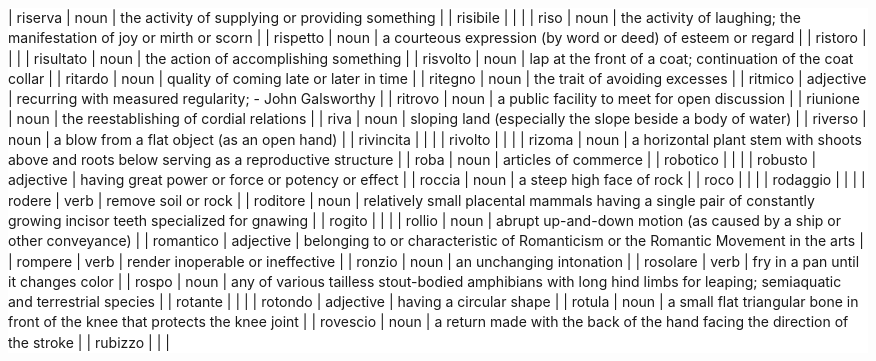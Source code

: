 | riserva | noun | the activity of supplying or providing something |
| risibile |  |  |
| riso | noun | the activity of laughing; the manifestation of joy or mirth or scorn |
| rispetto | noun | a courteous expression (by word or deed) of esteem or regard |
| ristoro |  |  |
| risultato | noun | the action of accomplishing something |
| risvolto | noun | lap at the front of a coat; continuation of the coat collar |
| ritardo | noun | quality of coming late or later in time |
| ritegno | noun | the trait of avoiding excesses |
| ritmico | adjective | recurring with measured regularity; - John Galsworthy |
| ritrovo | noun | a public facility to meet for open discussion |
| riunione | noun | the reestablishing of cordial relations |
| riva | noun | sloping land (especially the slope beside a body of water) |
| riverso | noun | a blow from a flat object (as an open hand) |
| rivincita |  |  |
| rivolto |  |  |
| rizoma | noun | a horizontal plant stem with shoots above and roots below serving as a reproductive structure |
| roba | noun | articles of commerce |
| robotico |  |  |
| robusto | adjective | having great power or force or potency or effect |
| roccia | noun | a steep high face of rock |
| roco |  |  |
| rodaggio |  |  |
| rodere | verb | remove soil or rock |
| roditore | noun | relatively small placental mammals having a single pair of constantly growing incisor teeth specialized for gnawing |
| rogito |  |  |
| rollio | noun | abrupt up-and-down motion (as caused by a ship or other conveyance) |
| romantico | adjective | belonging to or characteristic of Romanticism or the Romantic Movement in the arts |
| rompere | verb | render inoperable or ineffective |
| ronzio | noun | an unchanging intonation |
| rosolare | verb | fry in a pan until it changes color |
| rospo | noun | any of various tailless stout-bodied amphibians with long hind limbs for leaping; semiaquatic and terrestrial species |
| rotante |  |  |
| rotondo | adjective | having a circular shape |
| rotula | noun | a small flat triangular bone in front of the knee that protects the knee joint |
| rovescio | noun | a return made with the back of the hand facing the direction of the stroke |
| rubizzo |  |  |